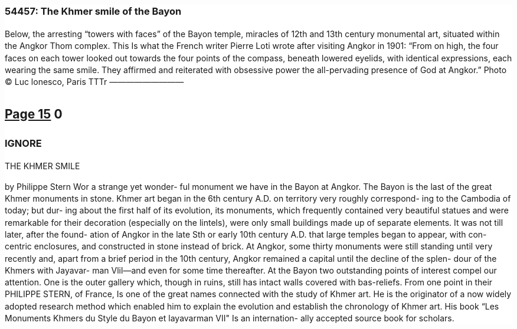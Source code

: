 ### 54457: The Khmer smile of the Bayon

Below, the arresting “towers with faces” of the Bayon temple, 
miracles of 12th and 13th century monumental art, situated within 
the Angkor Thom complex. This Is what the French writer 
Pierre Loti wrote after visiting Angkor in 1901: “From on high, 
the four faces on each tower looked out towards the four points 
of the compass, beneath lowered eyelids, with identical expressions, 
each wearing the same smile. They affirmed and reiterated with 
obsessive power the all-pervading presence of God at Angkor.” 
Photo © Luc lonesco, Paris 
TTTr ————————— 
 

## [Page 15](054453engo.pdf#page=15) 0

### IGNORE

THE KHMER SMILE 
  
by Philippe Stern 
Wor a strange yet wonder- 
ful monument we have in the Bayon 
at Angkor. 
The Bayon is the last of the great 
Khmer monuments in stone. Khmer 
art began in the 6th century A.D. 
on territory very roughly correspond- 
ing to the Cambodia of today; but dur- 
ing about the first half of its evolution, 
its monuments, which frequently 
contained very beautiful statues and 
were remarkable for their decoration 
(especially on the lintels), were only 
small buildings made up of separate 
elements. 
It was not till later, after the found- 
ation of Angkor in the late Sth or 
early 10th century A.D. that large 
temples began to appear, with con- 
centric enclosures, and constructed 
in stone instead of brick. 
At Angkor, some thirty monuments 
were still standing until very recently 
and, apart from a brief period in the 
10th century, Angkor remained a 
capital until the decline of the splen- 
dour of the Khmers with Jayavar- 
man Vlil—and even for some time 
thereafter. 
At the Bayon two outstanding points 
of interest compel our attention. One 
is the outer gallery which, though in 
ruins, still has intact walls covered 
with bas-reliefs. From one point in their 
PHILIPPE STERN, of France, Is one of the 
great names connected with the study of 
Khmer art. He is the originator of a now 
widely adopted research method which 
enabled him to explain the evolution and 
establish the chronology of Khmer art. His 
book “Les Monuments Khmers du Style du 
Bayon et layavarman VII" Is an internation- 
ally accepted source book for scholars. 